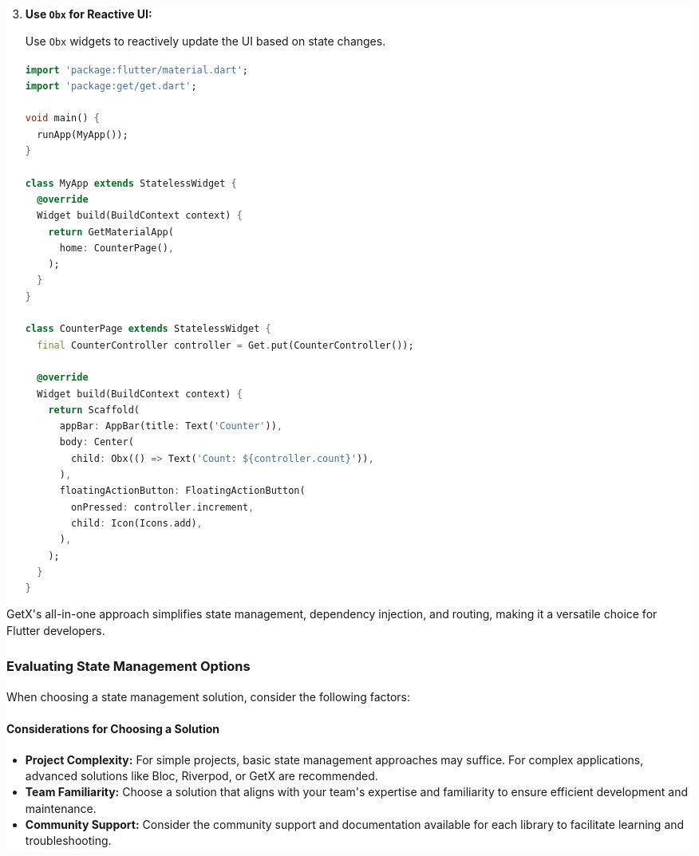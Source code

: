 3. **Use `Obx` for Reactive UI:**

   Use `Obx` widgets to reactively update the UI based on state changes.

   ```dart
   import 'package:flutter/material.dart';
   import 'package:get/get.dart';

   void main() {
     runApp(MyApp());
   }

   class MyApp extends StatelessWidget {
     @override
     Widget build(BuildContext context) {
       return GetMaterialApp(
         home: CounterPage(),
       );
     }
   }

   class CounterPage extends StatelessWidget {
     final CounterController controller = Get.put(CounterController());

     @override
     Widget build(BuildContext context) {
       return Scaffold(
         appBar: AppBar(title: Text('Counter')),
         body: Center(
           child: Obx(() => Text('Count: ${controller.count}')),
         ),
         floatingActionButton: FloatingActionButton(
           onPressed: controller.increment,
           child: Icon(Icons.add),
         ),
       );
     }
   }
   ```

GetX's all-in-one approach simplifies state management, dependency injection, and routing, making it a versatile choice for Flutter developers.

### Evaluating State Management Options

When choosing a state management solution, consider the following factors:

#### Considerations for Choosing a Solution

- **Project Complexity:** For simple projects, basic state management approaches may suffice. For complex applications, advanced solutions like Bloc, Riverpod, or GetX are recommended.
- **Team Familiarity:** Choose a solution that aligns with your team's expertise and familiarity to ensure efficient development and maintenance.
- **Community Support:** Consider the community support and documentation available for each library to facilitate learning and troubleshooting.
